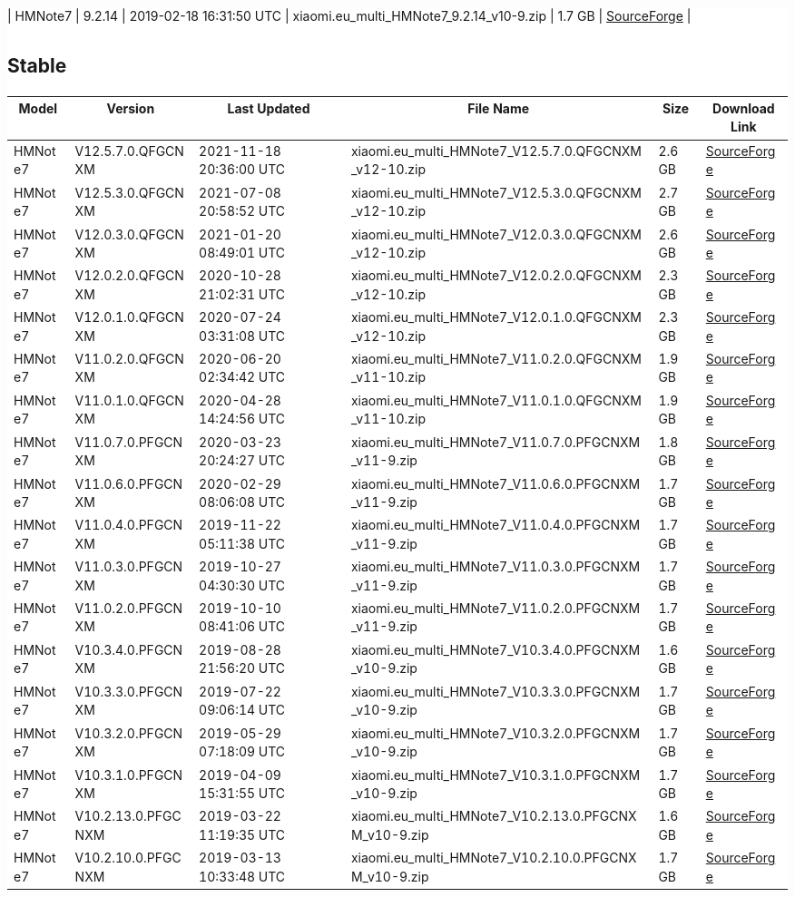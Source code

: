 | HMNote7 | 9.2.14 | 2019-02-18 16:31:50 UTC | xiaomi.eu_multi_HMNote7_9.2.14_v10-9.zip | 1.7 GB | [SourceForge](https://sourceforge.net/projects/xiaomi-eu-multilang-miui-roms/files/xiaomi.eu/MIUI-WEEKLY-RELEASES/9.2.14/xiaomi.eu_multi_HMNote7_9.2.14_v10-9.zip/download) |
## Stable
| Model | Version | Last Updated | File Name | Size | Download Link |
| ---- | ---- | ---- | ---- | ---- | ---- |
| HMNote7 | V12.5.7.0.QFGCNXM | 2021-11-18 20:36:00 UTC | xiaomi.eu_multi_HMNote7_V12.5.7.0.QFGCNXM_v12-10.zip | 2.6 GB | [SourceForge](https://sourceforge.net/projects/xiaomi-eu-multilang-miui-roms/files/xiaomi.eu/MIUI-STABLE-RELEASES/MIUIv12/xiaomi.eu_multi_HMNote7_V12.5.7.0.QFGCNXM_v12-10.zip/download) |
| HMNote7 | V12.5.3.0.QFGCNXM | 2021-07-08 20:58:52 UTC | xiaomi.eu_multi_HMNote7_V12.5.3.0.QFGCNXM_v12-10.zip | 2.7 GB | [SourceForge](https://sourceforge.net/projects/xiaomi-eu-multilang-miui-roms/files/xiaomi.eu/MIUI-STABLE-RELEASES/MIUIv12/xiaomi.eu_multi_HMNote7_V12.5.3.0.QFGCNXM_v12-10.zip/download) |
| HMNote7 | V12.0.3.0.QFGCNXM | 2021-01-20 08:49:01 UTC | xiaomi.eu_multi_HMNote7_V12.0.3.0.QFGCNXM_v12-10.zip | 2.6 GB | [SourceForge](https://sourceforge.net/projects/xiaomi-eu-multilang-miui-roms/files/xiaomi.eu/MIUI-STABLE-RELEASES/MIUIv12/xiaomi.eu_multi_HMNote7_V12.0.3.0.QFGCNXM_v12-10.zip/download) |
| HMNote7 | V12.0.2.0.QFGCNXM | 2020-10-28 21:02:31 UTC | xiaomi.eu_multi_HMNote7_V12.0.2.0.QFGCNXM_v12-10.zip | 2.3 GB | [SourceForge](https://sourceforge.net/projects/xiaomi-eu-multilang-miui-roms/files/xiaomi.eu/MIUI-STABLE-RELEASES/MIUIv12/xiaomi.eu_multi_HMNote7_V12.0.2.0.QFGCNXM_v12-10.zip/download) |
| HMNote7 | V12.0.1.0.QFGCNXM | 2020-07-24 03:31:08 UTC | xiaomi.eu_multi_HMNote7_V12.0.1.0.QFGCNXM_v12-10.zip | 2.3 GB | [SourceForge](https://sourceforge.net/projects/xiaomi-eu-multilang-miui-roms/files/xiaomi.eu/MIUI-STABLE-RELEASES/MIUIv12/xiaomi.eu_multi_HMNote7_V12.0.1.0.QFGCNXM_v12-10.zip/download) |
| HMNote7 | V11.0.2.0.QFGCNXM | 2020-06-20 02:34:42 UTC | xiaomi.eu_multi_HMNote7_V11.0.2.0.QFGCNXM_v11-10.zip | 1.9 GB | [SourceForge](https://sourceforge.net/projects/xiaomi-eu-multilang-miui-roms/files/xiaomi.eu/MIUI-STABLE-RELEASES/MIUIv11/xiaomi.eu_multi_HMNote7_V11.0.2.0.QFGCNXM_v11-10.zip/download) |
| HMNote7 | V11.0.1.0.QFGCNXM | 2020-04-28 14:24:56 UTC | xiaomi.eu_multi_HMNote7_V11.0.1.0.QFGCNXM_v11-10.zip | 1.9 GB | [SourceForge](https://sourceforge.net/projects/xiaomi-eu-multilang-miui-roms/files/xiaomi.eu/MIUI-STABLE-RELEASES/MIUIv11/xiaomi.eu_multi_HMNote7_V11.0.1.0.QFGCNXM_v11-10.zip/download) |
| HMNote7 | V11.0.7.0.PFGCNXM | 2020-03-23 20:24:27 UTC | xiaomi.eu_multi_HMNote7_V11.0.7.0.PFGCNXM_v11-9.zip | 1.8 GB | [SourceForge](https://sourceforge.net/projects/xiaomi-eu-multilang-miui-roms/files/xiaomi.eu/MIUI-STABLE-RELEASES/MIUIv11/xiaomi.eu_multi_HMNote7_V11.0.7.0.PFGCNXM_v11-9.zip/download) |
| HMNote7 | V11.0.6.0.PFGCNXM | 2020-02-29 08:06:08 UTC | xiaomi.eu_multi_HMNote7_V11.0.6.0.PFGCNXM_v11-9.zip | 1.7 GB | [SourceForge](https://sourceforge.net/projects/xiaomi-eu-multilang-miui-roms/files/xiaomi.eu/MIUI-STABLE-RELEASES/MIUIv11/xiaomi.eu_multi_HMNote7_V11.0.6.0.PFGCNXM_v11-9.zip/download) |
| HMNote7 | V11.0.4.0.PFGCNXM | 2019-11-22 05:11:38 UTC | xiaomi.eu_multi_HMNote7_V11.0.4.0.PFGCNXM_v11-9.zip | 1.7 GB | [SourceForge](https://sourceforge.net/projects/xiaomi-eu-multilang-miui-roms/files/xiaomi.eu/MIUI-STABLE-RELEASES/MIUIv11/xiaomi.eu_multi_HMNote7_V11.0.4.0.PFGCNXM_v11-9.zip/download) |
| HMNote7 | V11.0.3.0.PFGCNXM | 2019-10-27 04:30:30 UTC | xiaomi.eu_multi_HMNote7_V11.0.3.0.PFGCNXM_v11-9.zip | 1.7 GB | [SourceForge](https://sourceforge.net/projects/xiaomi-eu-multilang-miui-roms/files/xiaomi.eu/MIUI-STABLE-RELEASES/MIUIv11/xiaomi.eu_multi_HMNote7_V11.0.3.0.PFGCNXM_v11-9.zip/download) |
| HMNote7 | V11.0.2.0.PFGCNXM | 2019-10-10 08:41:06 UTC | xiaomi.eu_multi_HMNote7_V11.0.2.0.PFGCNXM_v11-9.zip | 1.7 GB | [SourceForge](https://sourceforge.net/projects/xiaomi-eu-multilang-miui-roms/files/xiaomi.eu/MIUI-STABLE-RELEASES/MIUIv11/xiaomi.eu_multi_HMNote7_V11.0.2.0.PFGCNXM_v11-9.zip/download) |
| HMNote7 | V10.3.4.0.PFGCNXM | 2019-08-28 21:56:20 UTC | xiaomi.eu_multi_HMNote7_V10.3.4.0.PFGCNXM_v10-9.zip | 1.6 GB | [SourceForge](https://sourceforge.net/projects/xiaomi-eu-multilang-miui-roms/files/xiaomi.eu/MIUI-STABLE-RELEASES/MIUIv10/xiaomi.eu_multi_HMNote7_V10.3.4.0.PFGCNXM_v10-9.zip/download) |
| HMNote7 | V10.3.3.0.PFGCNXM | 2019-07-22 09:06:14 UTC | xiaomi.eu_multi_HMNote7_V10.3.3.0.PFGCNXM_v10-9.zip | 1.7 GB | [SourceForge](https://sourceforge.net/projects/xiaomi-eu-multilang-miui-roms/files/xiaomi.eu/MIUI-STABLE-RELEASES/MIUIv10/xiaomi.eu_multi_HMNote7_V10.3.3.0.PFGCNXM_v10-9.zip/download) |
| HMNote7 | V10.3.2.0.PFGCNXM | 2019-05-29 07:18:09 UTC | xiaomi.eu_multi_HMNote7_V10.3.2.0.PFGCNXM_v10-9.zip | 1.7 GB | [SourceForge](https://sourceforge.net/projects/xiaomi-eu-multilang-miui-roms/files/xiaomi.eu/MIUI-STABLE-RELEASES/MIUIv10/xiaomi.eu_multi_HMNote7_V10.3.2.0.PFGCNXM_v10-9.zip/download) |
| HMNote7 | V10.3.1.0.PFGCNXM | 2019-04-09 15:31:55 UTC | xiaomi.eu_multi_HMNote7_V10.3.1.0.PFGCNXM_v10-9.zip | 1.7 GB | [SourceForge](https://sourceforge.net/projects/xiaomi-eu-multilang-miui-roms/files/xiaomi.eu/MIUI-STABLE-RELEASES/MIUIv10/xiaomi.eu_multi_HMNote7_V10.3.1.0.PFGCNXM_v10-9.zip/download) |
| HMNote7 | V10.2.13.0.PFGCNXM | 2019-03-22 11:19:35 UTC | xiaomi.eu_multi_HMNote7_V10.2.13.0.PFGCNXM_v10-9.zip | 1.6 GB | [SourceForge](https://sourceforge.net/projects/xiaomi-eu-multilang-miui-roms/files/xiaomi.eu/MIUI-STABLE-RELEASES/MIUIv10/xiaomi.eu_multi_HMNote7_V10.2.13.0.PFGCNXM_v10-9.zip/download) |
| HMNote7 | V10.2.10.0.PFGCNXM | 2019-03-13 10:33:48 UTC | xiaomi.eu_multi_HMNote7_V10.2.10.0.PFGCNXM_v10-9.zip | 1.7 GB | [SourceForge](https://sourceforge.net/projects/xiaomi-eu-multilang-miui-roms/files/xiaomi.eu/MIUI-STABLE-RELEASES/MIUIv10/xiaomi.eu_multi_HMNote7_V10.2.10.0.PFGCNXM_v10-9.zip/download) |